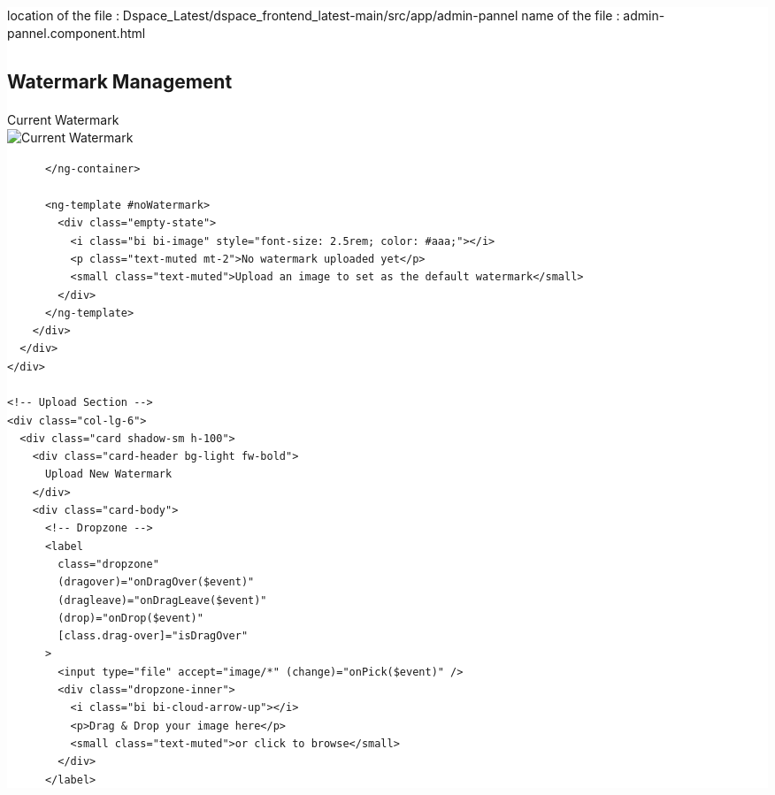 
location of the file : Dspace_Latest/dspace_frontend_latest-main/src/app/admin-pannel
name of the file : admin-pannel.component.html


<div class="watermark-page container py-4">
  <h2 class="mb-4">Watermark Management</h2>

  <div class="row g-4">
    <!-- Current Watermark -->
    <div class="col-lg-6">
      <div class="card shadow-sm h-100">
        <div class="card-header bg-light fw-bold">
          Current Watermark
        </div>
        <div class="card-body d-flex flex-column align-items-center justify-content-center text-center">
          <ng-container *ngIf="imgUrl; else noWatermark">
            <img [src]="imgUrl" alt="Current Watermark" class="watermark-preview mb-3" />

          </ng-container>

          <ng-template #noWatermark>
            <div class="empty-state">
              <i class="bi bi-image" style="font-size: 2.5rem; color: #aaa;"></i>
              <p class="text-muted mt-2">No watermark uploaded yet</p>
              <small class="text-muted">Upload an image to set as the default watermark</small>
            </div>
          </ng-template>
        </div>
      </div>
    </div>

    <!-- Upload Section -->
    <div class="col-lg-6">
      <div class="card shadow-sm h-100">
        <div class="card-header bg-light fw-bold">
          Upload New Watermark
        </div>
        <div class="card-body">
          <!-- Dropzone -->
          <label
            class="dropzone"
            (dragover)="onDragOver($event)"
            (dragleave)="onDragLeave($event)"
            (drop)="onDrop($event)"
            [class.drag-over]="isDragOver"
          >
            <input type="file" accept="image/*" (change)="onPick($event)" />
            <div class="dropzone-inner">
              <i class="bi bi-cloud-arrow-up"></i>
              <p>Drag & Drop your image here</p>
              <small class="text-muted">or click to browse</small>
            </div>
          </label>
